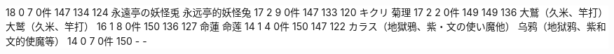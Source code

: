 <td>18</td>
<td>0</td>
<td>7</td>
<td>0件
</td></tr>
<tr style="background:#BFB">
<td>147</td>
<td>134</td>
<td>124</td>
<td>永遠亭の妖怪兎</td>
<td>永远亭的妖怪兔</td>
<td>17</td>
<td>2</td>
<td>9</td>
<td>0件
</td></tr>
<tr>
<td>147</td>
<td>133</td>
<td>120</td>
<td>キクリ</td>
<td>菊理</td>
<td>17</td>
<td>2</td>
<td>2</td>
<td>0件
</td></tr>
<tr style="background:#BFB">
<td>149</td>
<td>149</td>
<td>136</td>
<td>大鷲（久米、竿打）</td>
<td>大鹫（久米、竿打）</td>
<td>16</td>
<td>1</td>
<td>8</td>
<td>0件
</td></tr>
<tr>
<td>150</td>
<td>136</td>
<td>127</td>
<td>命蓮</td>
<td>命莲</td>
<td>14</td>
<td>1</td>
<td>4</td>
<td>0件
</td></tr>
<tr>
<td>150</td>
<td>147</td>
<td>122</td>
<td>カラス（地獄鴉、紫・文の使い魔他）</td>
<td>乌鸦（地狱鸦、紫和文的使魔等）</td>
<td>14</td>
<td>0</td>
<td>7</td>
<td>0件
</td></tr>
<tr style="background:#FBB">
<td>150</td>
<td>-</td>
<td>-</td>